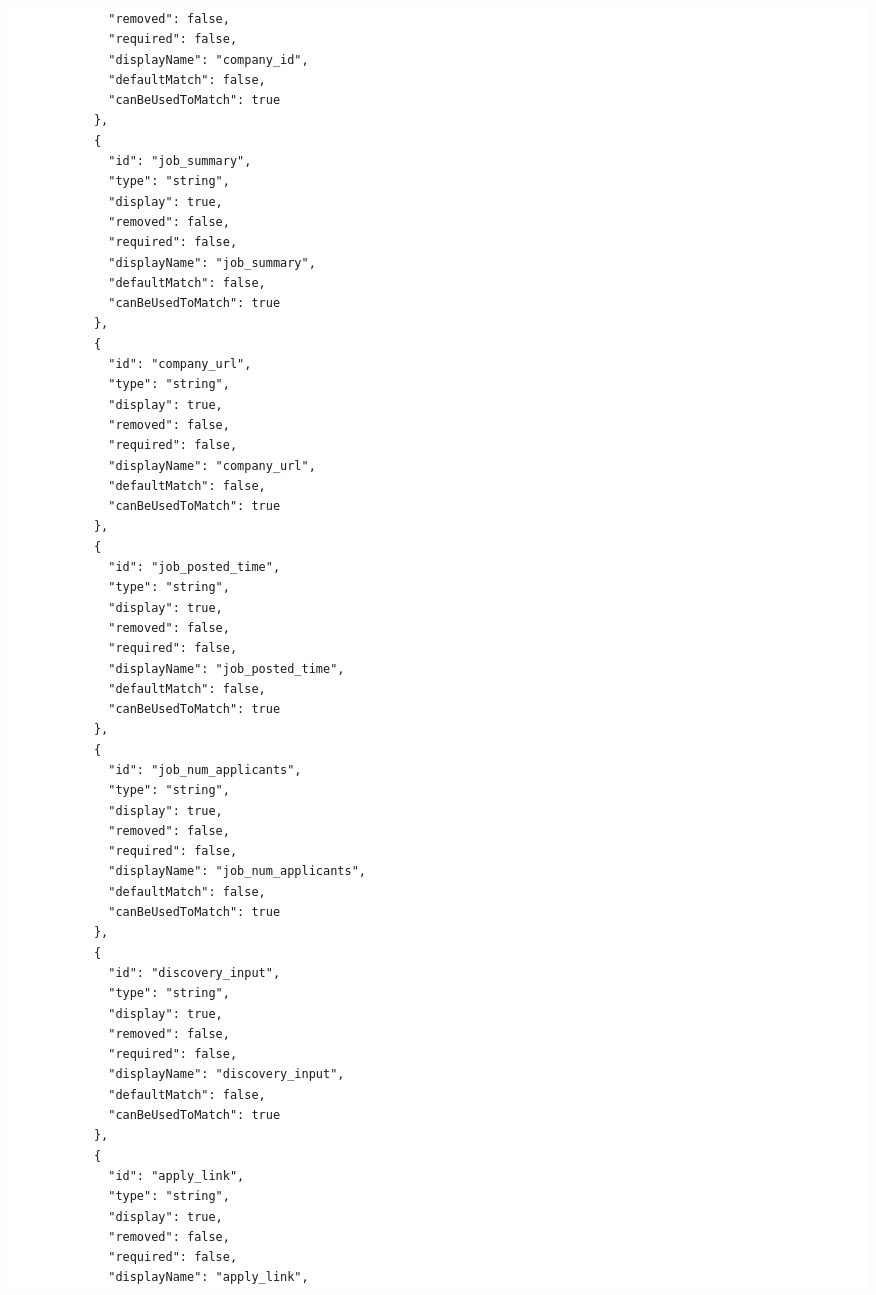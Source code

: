 ```
              "removed": false,
              "required": false,
              "displayName": "company_id",
              "defaultMatch": false,
              "canBeUsedToMatch": true
            },
            {
              "id": "job_summary",
              "type": "string",
              "display": true,
              "removed": false,
              "required": false,
              "displayName": "job_summary",
              "defaultMatch": false,
              "canBeUsedToMatch": true
            },
            {
              "id": "company_url",
              "type": "string",
              "display": true,
              "removed": false,
              "required": false,
              "displayName": "company_url",
              "defaultMatch": false,
              "canBeUsedToMatch": true
            },
            {
              "id": "job_posted_time",
              "type": "string",
              "display": true,
              "removed": false,
              "required": false,
              "displayName": "job_posted_time",
              "defaultMatch": false,
              "canBeUsedToMatch": true
            },
            {
              "id": "job_num_applicants",
              "type": "string",
              "display": true,
              "removed": false,
              "required": false,
              "displayName": "job_num_applicants",
              "defaultMatch": false,
              "canBeUsedToMatch": true
            },
            {
              "id": "discovery_input",
              "type": "string",
              "display": true,
              "removed": false,
              "required": false,
              "displayName": "discovery_input",
              "defaultMatch": false,
              "canBeUsedToMatch": true
            },
            {
              "id": "apply_link",
              "type": "string",
              "display": true,
              "removed": false,
              "required": false,
              "displayName": "apply_link",
```
